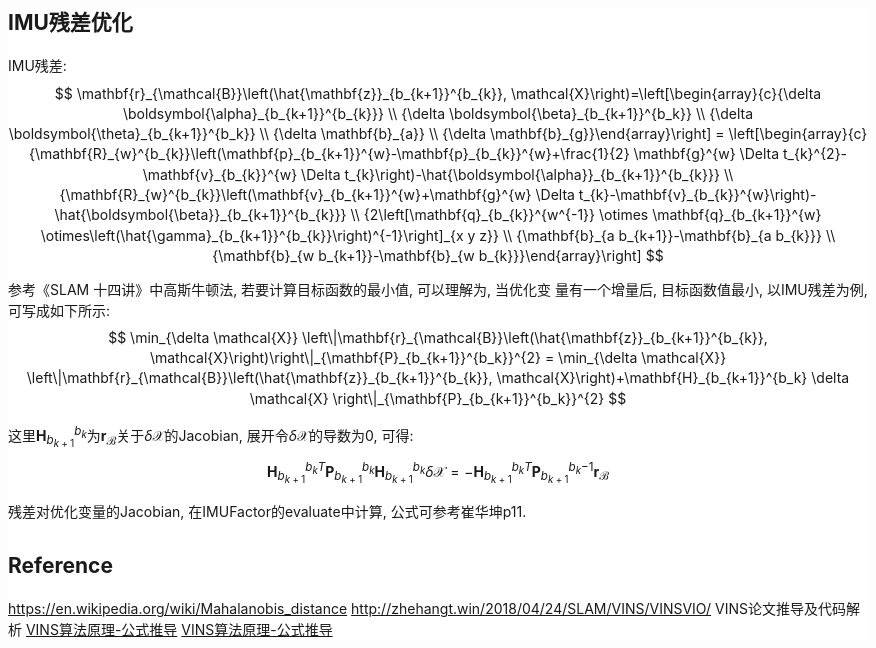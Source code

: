 
## IMU残差优化
IMU残差:
$$
\mathbf{r}_{\mathcal{B}}\left(\hat{\mathbf{z}}_{b_{k+1}}^{b_{k}}, \mathcal{X}\right)=\left[\begin{array}{c}{\delta \boldsymbol{\alpha}_{b_{k+1}}^{b_{k}}} \\ {\delta \boldsymbol{\beta}_{b_{k+1}}^{b_k}} \\ {\delta \boldsymbol{\theta}_{b_{k+1}}^{b_k}} \\ {\delta \mathbf{b}_{a}} \\ {\delta \mathbf{b}_{g}}\end{array}\right] = \left[\begin{array}{c}{\mathbf{R}_{w}^{b_{k}}\left(\mathbf{p}_{b_{k+1}}^{w}-\mathbf{p}_{b_{k}}^{w}+\frac{1}{2} \mathbf{g}^{w} \Delta t_{k}^{2}-\mathbf{v}_{b_{k}}^{w} \Delta t_{k}\right)-\hat{\boldsymbol{\alpha}}_{b_{k+1}}^{b_{k}}} \\ {\mathbf{R}_{w}^{b_{k}}\left(\mathbf{v}_{b_{k+1}}^{w}+\mathbf{g}^{w} \Delta t_{k}-\mathbf{v}_{b_{k}}^{w}\right)-\hat{\boldsymbol{\beta}}_{b_{k+1}}^{b_{k}}} \\ {2\left[\mathbf{q}_{b_{k}}^{w^{-1}} \otimes \mathbf{q}_{b_{k+1}}^{w} \otimes\left(\hat{\gamma}_{b_{k+1}}^{b_{k}}\right)^{-1}\right]_{x y z}} \\ {\mathbf{b}_{a b_{k+1}}-\mathbf{b}_{a b_{k}}} \\ {\mathbf{b}_{w b_{k+1}}-\mathbf{b}_{w b_{k}}}\end{array}\right]
$$

参考《SLAM 十四讲》中高斯牛顿法, 若要计算目标函数的最小值, 可以理解为, 当优化变 量有一个增量后, 目标函数值最小, 以IMU残差为例, 可写成如下所示:
$$
\min_{\delta \mathcal{X}} \left\|\mathbf{r}_{\mathcal{B}}\left(\hat{\mathbf{z}}_{b_{k+1}}^{b_{k}}, \mathcal{X}\right)\right\|_{\mathbf{P}_{b_{k+1}}^{b_k}}^{2} = \min_{\delta \mathcal{X}} \left\|\mathbf{r}_{\mathcal{B}}\left(\hat{\mathbf{z}}_{b_{k+1}}^{b_{k}}, \mathcal{X}\right)+\mathbf{H}_{b_{k+1}}^{b_k} \delta \mathcal{X} \right\|_{\mathbf{P}_{b_{k+1}}^{b_k}}^{2}
$$

这里$\mathbf{H}_{b_{k+1}}^{b_k}$为$\mathbf{r}_{\mathcal{B}}$关于$\delta \mathcal{X}$的Jacobian, 展开令$\delta \mathcal{X}$的导数为0, 可得:
$$
{\mathbf{H}_{b_{k+1}}^{b_k}}^T \mathbf{P}_{b_{k+1}}^{b_k} \mathbf{H}_{b_{k+1}}^{b_k} \delta \mathcal{X} = -{\mathbf{H}_{b_{k+1}}^{b_k}}^T {\mathbf{P}_{b_{k+1}}^{b_k}}^{-1} \mathbf{r}_{\mathcal{B}}
$$

残差对优化变量的Jacobian, 在IMUFactor的evaluate中计算, 公式可参考崔华坤p11.


## Reference
https://en.wikipedia.org/wiki/Mahalanobis_distance
http://zhehangt.win/2018/04/24/SLAM/VINS/VINSVIO/
VINS论文推导及代码解析
[VINS算法原理-公式推导](https://www.zybuluo.com/Xiaobuyi/note/866099#31-%E7%9B%B8%E6%9C%BA%E4%B8%8Eimu%E4%B9%8B%E9%97%B4%E7%9A%84%E7%9B%B8%E5%AF%B9%E6%97%8B%E8%BD%AC)
[VINS算法原理-公式推导](https://blog.csdn.net/Darlingqiang/article/details/80689123)